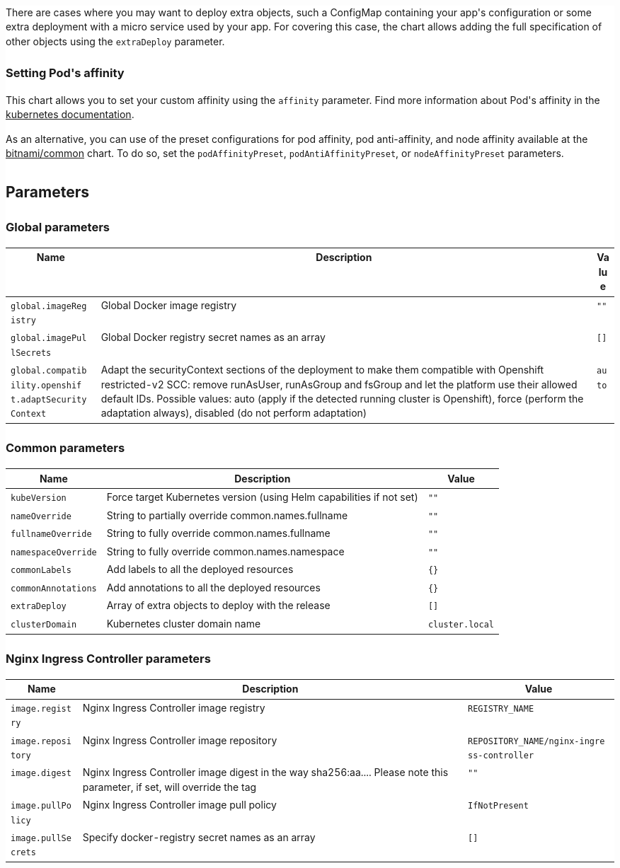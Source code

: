 There are cases where you may want to deploy extra objects, such a ConfigMap containing your app's configuration or some extra deployment with a micro service used by your app. For covering this case, the chart allows adding the full specification of other objects using the `extraDeploy` parameter.

### Setting Pod's affinity

This chart allows you to set your custom affinity using the `affinity` parameter. Find more information about Pod's affinity in the [kubernetes documentation](https://kubernetes.io/docs/concepts/configuration/assign-pod-node/#affinity-and-anti-affinity).

As an alternative, you can use of the preset configurations for pod affinity, pod anti-affinity, and node affinity available at the [bitnami/common](https://github.com/bitnami/charts/tree/main/bitnami/common#affinities) chart. To do so, set the `podAffinityPreset`, `podAntiAffinityPreset`, or `nodeAffinityPreset` parameters.

## Parameters

### Global parameters

| Name                                                  | Description                                                                                                                                                                                                                                                                                                                                                         | Value  |
| ----------------------------------------------------- | ------------------------------------------------------------------------------------------------------------------------------------------------------------------------------------------------------------------------------------------------------------------------------------------------------------------------------------------------------------------- | ------ |
| `global.imageRegistry`                                | Global Docker image registry                                                                                                                                                                                                                                                                                                                                        | `""`   |
| `global.imagePullSecrets`                             | Global Docker registry secret names as an array                                                                                                                                                                                                                                                                                                                     | `[]`   |
| `global.compatibility.openshift.adaptSecurityContext` | Adapt the securityContext sections of the deployment to make them compatible with Openshift restricted-v2 SCC: remove runAsUser, runAsGroup and fsGroup and let the platform use their allowed default IDs. Possible values: auto (apply if the detected running cluster is Openshift), force (perform the adaptation always), disabled (do not perform adaptation) | `auto` |

### Common parameters

| Name                | Description                                                          | Value           |
| ------------------- | -------------------------------------------------------------------- | --------------- |
| `kubeVersion`       | Force target Kubernetes version (using Helm capabilities if not set) | `""`            |
| `nameOverride`      | String to partially override common.names.fullname                   | `""`            |
| `fullnameOverride`  | String to fully override common.names.fullname                       | `""`            |
| `namespaceOverride` | String to fully override common.names.namespace                      | `""`            |
| `commonLabels`      | Add labels to all the deployed resources                             | `{}`            |
| `commonAnnotations` | Add annotations to all the deployed resources                        | `{}`            |
| `extraDeploy`       | Array of extra objects to deploy with the release                    | `[]`            |
| `clusterDomain`     | Kubernetes cluster domain name                                       | `cluster.local` |

### Nginx Ingress Controller parameters

| Name                                   | Description                                                                                                                                        | Value                                      |
| -------------------------------------- | -------------------------------------------------------------------------------------------------------------------------------------------------- | ------------------------------------------ |
| `image.registry`                       | Nginx Ingress Controller image registry                                                                                                            | `REGISTRY_NAME`                            |
| `image.repository`                     | Nginx Ingress Controller image repository                                                                                                          | `REPOSITORY_NAME/nginx-ingress-controller` |
| `image.digest`                         | Nginx Ingress Controller image digest in the way sha256:aa.... Please note this parameter, if set, will override the tag                           | `""`                                       |
| `image.pullPolicy`                     | Nginx Ingress Controller image pull policy                                                                                                         | `IfNotPresent`                             |
| `image.pullSecrets`                    | Specify docker-registry secret names as an array                                                                                                   | `[]`                                       |